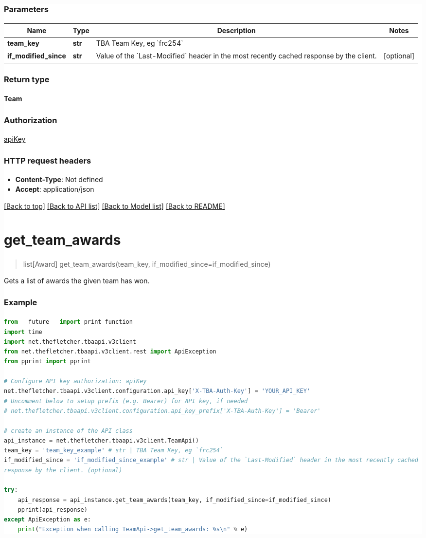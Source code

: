 ### Parameters

Name | Type | Description  | Notes
------------- | ------------- | ------------- | -------------
 **team_key** | **str**| TBA Team Key, eg &#x60;frc254&#x60; | 
 **if_modified_since** | **str**| Value of the &#x60;Last-Modified&#x60; header in the most recently cached response by the client. | [optional] 

### Return type

[**Team**](Team.md)

### Authorization

[apiKey](../README.md#apiKey)

### HTTP request headers

 - **Content-Type**: Not defined
 - **Accept**: application/json

[[Back to top]](#) [[Back to API list]](../README.md#documentation-for-api-endpoints) [[Back to Model list]](../README.md#documentation-for-models) [[Back to README]](../README.md)

# **get_team_awards**
> list[Award] get_team_awards(team_key, if_modified_since=if_modified_since)



Gets a list of awards the given team has won.

### Example 
```python
from __future__ import print_function
import time
import net.thefletcher.tbaapi.v3client
from net.thefletcher.tbaapi.v3client.rest import ApiException
from pprint import pprint

# Configure API key authorization: apiKey
net.thefletcher.tbaapi.v3client.configuration.api_key['X-TBA-Auth-Key'] = 'YOUR_API_KEY'
# Uncomment below to setup prefix (e.g. Bearer) for API key, if needed
# net.thefletcher.tbaapi.v3client.configuration.api_key_prefix['X-TBA-Auth-Key'] = 'Bearer'

# create an instance of the API class
api_instance = net.thefletcher.tbaapi.v3client.TeamApi()
team_key = 'team_key_example' # str | TBA Team Key, eg `frc254`
if_modified_since = 'if_modified_since_example' # str | Value of the `Last-Modified` header in the most recently cached response by the client. (optional)

try: 
    api_response = api_instance.get_team_awards(team_key, if_modified_since=if_modified_since)
    pprint(api_response)
except ApiException as e:
    print("Exception when calling TeamApi->get_team_awards: %s\n" % e)
```
